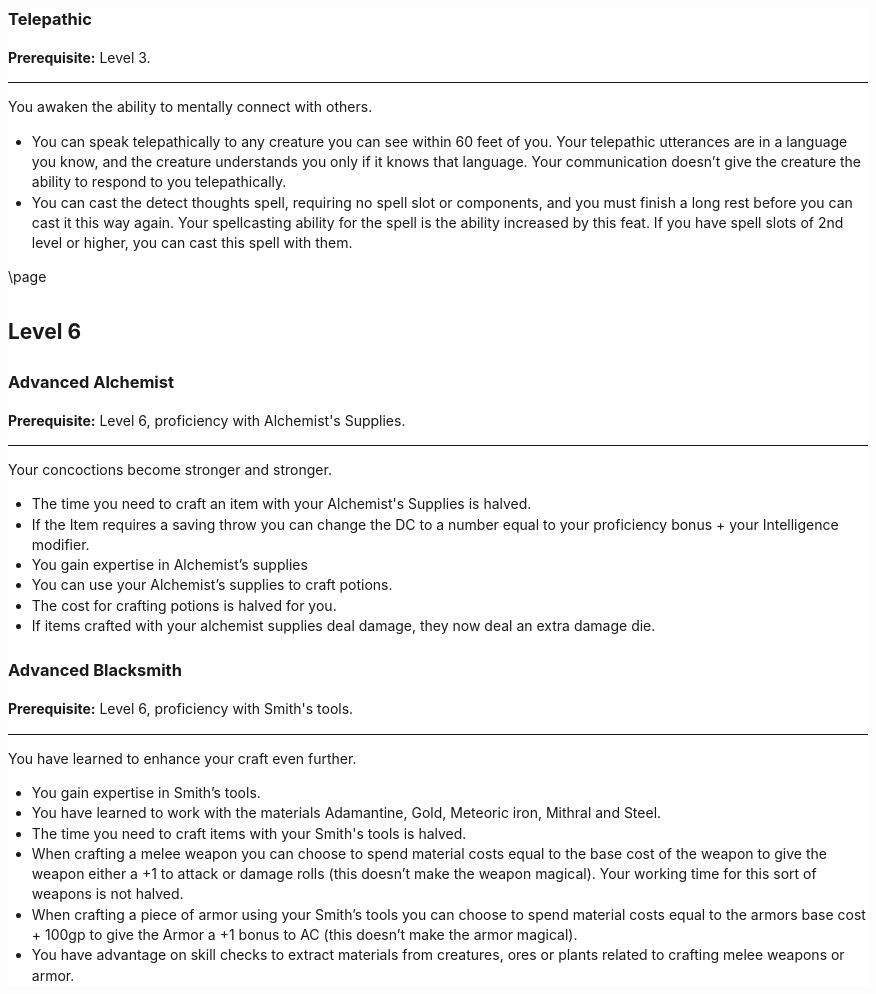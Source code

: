 ### Telepathic

**Prerequisite:** Level 3.
___
You awaken the ability to mentally connect with others.

* You can speak telepathically to any creature you can see within 60 feet of you. Your telepathic utterances are in a language you know, and the creature understands you only if it knows that language. Your communication doesn’t give the creature the ability to respond to you telepathically.
* You can cast the detect thoughts spell, requiring no spell slot or components, and you must finish a long rest before you can cast it this way again. Your spellcasting ability for the spell is the ability increased by this feat. If you have spell slots of 2nd level or higher, you can cast this spell with them.

\page <div class='pageNumber auto'></div>

## Level 6

<div class='wide'></div>

### Advanced Alchemist

**Prerequisite:** Level 6, proficiency with Alchemist's Supplies.
___
Your concoctions become stronger and stronger. 

* The time you need to craft an item with your Alchemist's Supplies is halved.
* If the Item requires a saving throw you can change the DC to a number equal to your proficiency bonus + your Intelligence modifier.
* You gain expertise in Alchemist’s supplies 
* You can use your Alchemist’s supplies to craft potions.
* The cost for crafting potions is halved for you. 
* If items crafted with your alchemist supplies deal damage, they now deal an extra damage die.


### Advanced Blacksmith

**Prerequisite:** Level 6, proficiency with Smith's tools.
___
You have learned to enhance your craft even further.

* You gain expertise in Smith’s tools.
* You have learned to work with the materials Adamantine, Gold, Meteoric iron, Mithral and Steel.
* The time you need to craft items with your Smith's tools is halved.
* When crafting a melee weapon you can choose to spend material costs equal to the base cost of the weapon to give the weapon either a +1 to attack or damage rolls (this doesn’t make the weapon magical). Your working time for this sort of weapons is not halved.
* When crafting a piece of armor using your Smith’s tools you can choose to spend material costs equal to the armors base cost + 100gp to give the Armor a +1 bonus to AC (this doesn’t make the armor magical).
* You have advantage on skill checks to extract materials from creatures, ores or plants related to crafting melee weapons or armor.
